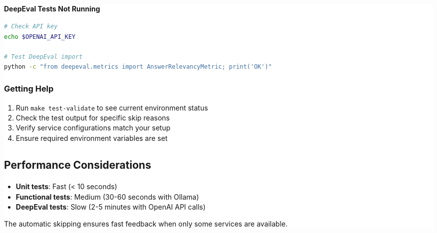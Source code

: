 **DeepEval Tests Not Running**
```bash
# Check API key
echo $OPENAI_API_KEY

# Test DeepEval import
python -c "from deepeval.metrics import AnswerRelevancyMetric; print('OK')"
```

### Getting Help

1. Run `make test-validate` to see current environment status
2. Check the test output for specific skip reasons
3. Verify service configurations match your setup
4. Ensure required environment variables are set

## Performance Considerations

- **Unit tests**: Fast (< 10 seconds)
- **Functional tests**: Medium (30-60 seconds with Ollama)
- **DeepEval tests**: Slow (2-5 minutes with OpenAI API calls)

The automatic skipping ensures fast feedback when only some services are available. 